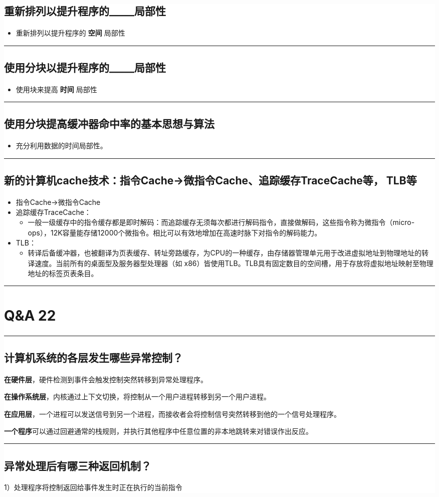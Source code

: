 
## 重新排列以提升程序的_____局部性

* 重新排列以提升程序的 **空间** 局部性

---

## 使用分块以提升程序的_____局部性

* 使用块来提高 **时间** 局部性

---

## 使用分块提高缓冲器命中率的基本思想与算法

  * 充分利用数据的时间局部性。

---

## 新的计算机cache技术：指令Cache->微指令Cache、追踪缓存TraceCache等，  TLB等

* 指令Cache->微指令Cache
* 追踪缓存TraceCache：
  * 一般一级缓存中的指令缓存都是即时解码：而追踪缓存无须每次都进行解码指令，直接做解码，这些指令称为微指令（micro-ops），12K容量能存储12000个微指令。相比可以有效地增加在高速时脉下对指令的解码能力。
* TLB：
  * 转译后备缓冲器，也被翻译为页表缓存、转址旁路缓存，为CPU的一种缓存，由存储器管理单元用于改进虚拟地址到物理地址的转译速度。当前所有的桌面型及服务器型处理器（如 x86）皆使用TLB。TLB具有固定数目的空间槽，用于存放将虚拟地址映射至物理地址的标签页表条目。

---


# Q&A 22

---

## **计算机系统的各层发生哪些异常控制？**

**在硬件层**，硬件检测到事件会触发控制突然转移到异常处理程序。

**在操作系统层**，内核通过上下文切换，将控制从一个用户进程转移到另一个用户进程。

**在应用层**，一个进程可以发送信号到另一个进程，而接收者会将控制信号突然转移到他的一个信号处理程序。

**一个程序**可以通过回避通常的栈规则，并执行其他程序中任意位置的非本地跳转来对错误作出反应。

---

## **异常处理后有哪三种返回机制？**

1）处理程序将控制返回给事件发生时正在执行的当前指令
